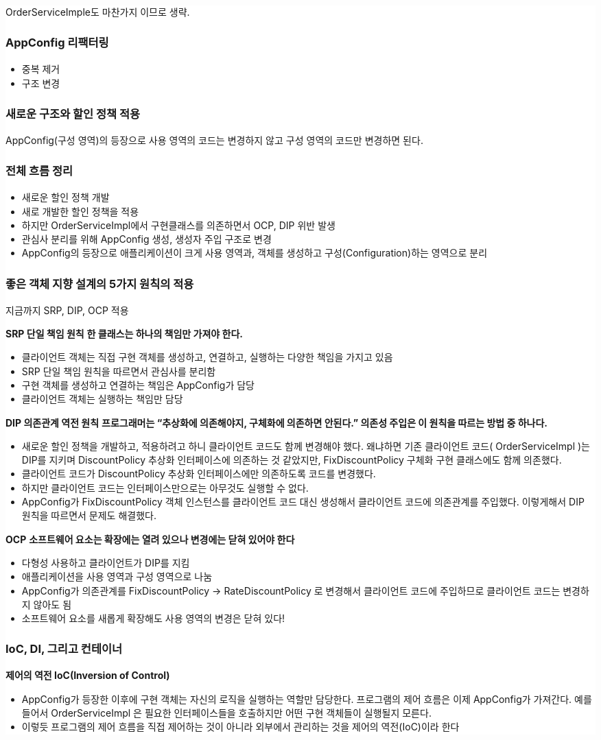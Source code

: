 OrderServiceImple도 마찬가지 이므로 생략.

### AppConfig 리팩터링

- 중복 제거
- 구조 변경

### 새로운 구조와 할인 정책 적용

AppConfig(구성 영역)의 등장으로 사용 영역의 코드는 변경하지 않고 구성 영역의 코드만 변경하면 된다.

### 전체 흐름 정리

- 새로운 할인 정책 개발
- 새로 개발한 할인 정책을 적용
- 하지만 OrderServiceImpl에서 구현클래스를 의존하면서 OCP, DIP 위반 발생
- 관심사 분리를 위해 AppConfig 생성, 생성자 주입 구조로 변경
- AppConfig의 등장으로 애플리케이션이 크게 사용 영역과, 객체를 생성하고 구성(Configuration)하는 영역으로 분리

### 좋은 객체 지향 설계의 5가지 원칙의 적용

지금까지 SRP, DIP, OCP 적용

**SRP 단일 책임 원칙**
**한 클래스는 하나의 책임만 가져야 한다.**

- 클라이언트 객체는 직접 구현 객체를 생성하고, 연결하고, 실행하는 다양한 책임을 가지고 있음
- SRP 단일 책임 원칙을 따르면서 관심사를 분리함
- 구현 객체를 생성하고 연결하는 책임은 AppConfig가 담당
- 클라이언트 객체는 실행하는 책임만 담당

**DIP 의존관계 역전 원칙**
**프로그래머는 “추상화에 의존해야지, 구체화에 의존하면 안된다.” 의존성 주입은 이 원칙을 따르는 방법 중 하나다.**

- 새로운 할인 정책을 개발하고, 적용하려고 하니 클라이언트 코드도 함께 변경해야 했다. 왜냐하면 기존 클라이언트 코드( OrderServiceImpl )는 DIP를 지키며 DiscountPolicy 추상화 인터페이스에 의존하는 것 같았지만, FixDiscountPolicy 구체화 구현 클래스에도 함께 의존했다.
- 클라이언트 코드가 DiscountPolicy 추상화 인터페이스에만 의존하도록 코드를 변경했다.
- 하지만 클라이언트 코드는 인터페이스만으로는 아무것도 실행할 수 없다.
- AppConfig가 FixDiscountPolicy 객체 인스턴스를 클라이언트 코드 대신 생성해서 클라이언트
코드에 의존관계를 주입했다. 이렇게해서 DIP 원칙을 따르면서 문제도 해결했다.

**OCP**
**소프트웨어 요소는 확장에는 열려 있으나 변경에는 닫혀 있어야 한다**

- 다형성 사용하고 클라이언트가 DIP를 지킴
- 애플리케이션을 사용 영역과 구성 영역으로 나눔
- AppConfig가 의존관계를 FixDiscountPolicy → RateDiscountPolicy 로 변경해서 클라이언트
코드에 주입하므로 클라이언트 코드는 변경하지 않아도 됨
- 소프트웨어 요소를 새롭게 확장해도 사용 영역의 변경은 닫혀 있다!

### IoC, DI, 그리고 컨테이너

**제어의 역전 IoC(Inversion of Control)**

- AppConfig가 등장한 이후에 구현 객체는 자신의 로직을 실행하는 역할만 담당한다. 프로그램의
제어 흐름은 이제 AppConfig가 가져간다. 예를 들어서 OrderServiceImpl 은 필요한 인터페이스들을 호출하지만 어떤 구현 객체들이 실행될지 모른다.
- 이렇듯 프로그램의 제어 흐름을 직접 제어하는 것이 아니라 외부에서 관리하는 것을 제어의 역전(IoC)이라 한다
